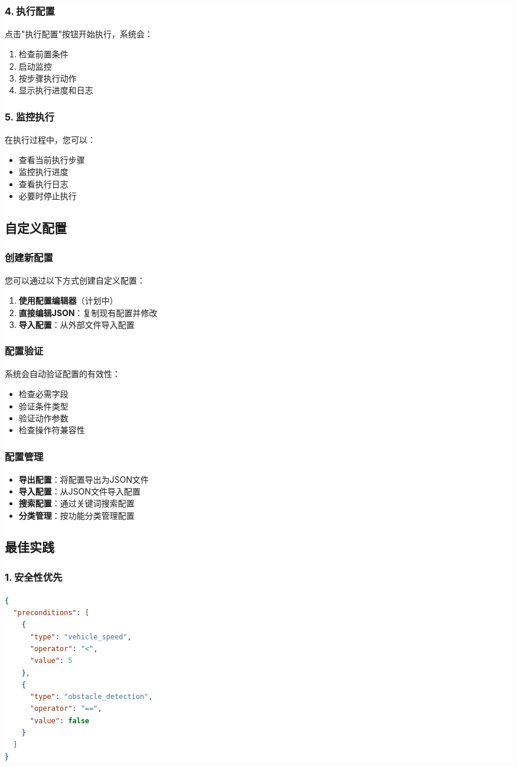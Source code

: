 ### 4. 执行配置

点击"执行配置"按钮开始执行，系统会：
1. 检查前置条件
2. 启动监控
3. 按步骤执行动作
4. 显示执行进度和日志

### 5. 监控执行

在执行过程中，您可以：
- 查看当前执行步骤
- 监控执行进度
- 查看执行日志
- 必要时停止执行

## 自定义配置

### 创建新配置

您可以通过以下方式创建自定义配置：

1. **使用配置编辑器**（计划中）
2. **直接编辑JSON**：复制现有配置并修改
3. **导入配置**：从外部文件导入配置

### 配置验证

系统会自动验证配置的有效性：
- 检查必需字段
- 验证条件类型
- 验证动作参数
- 检查操作符兼容性

### 配置管理

- **导出配置**：将配置导出为JSON文件
- **导入配置**：从JSON文件导入配置
- **搜索配置**：通过关键词搜索配置
- **分类管理**：按功能分类管理配置

## 最佳实践

### 1. 安全性优先

```json
{
  "preconditions": [
    {
      "type": "vehicle_speed",
      "operator": "<",
      "value": 5
    },
    {
      "type": "obstacle_detection",
      "operator": "==",
      "value": false
    }
  ]
}
```
